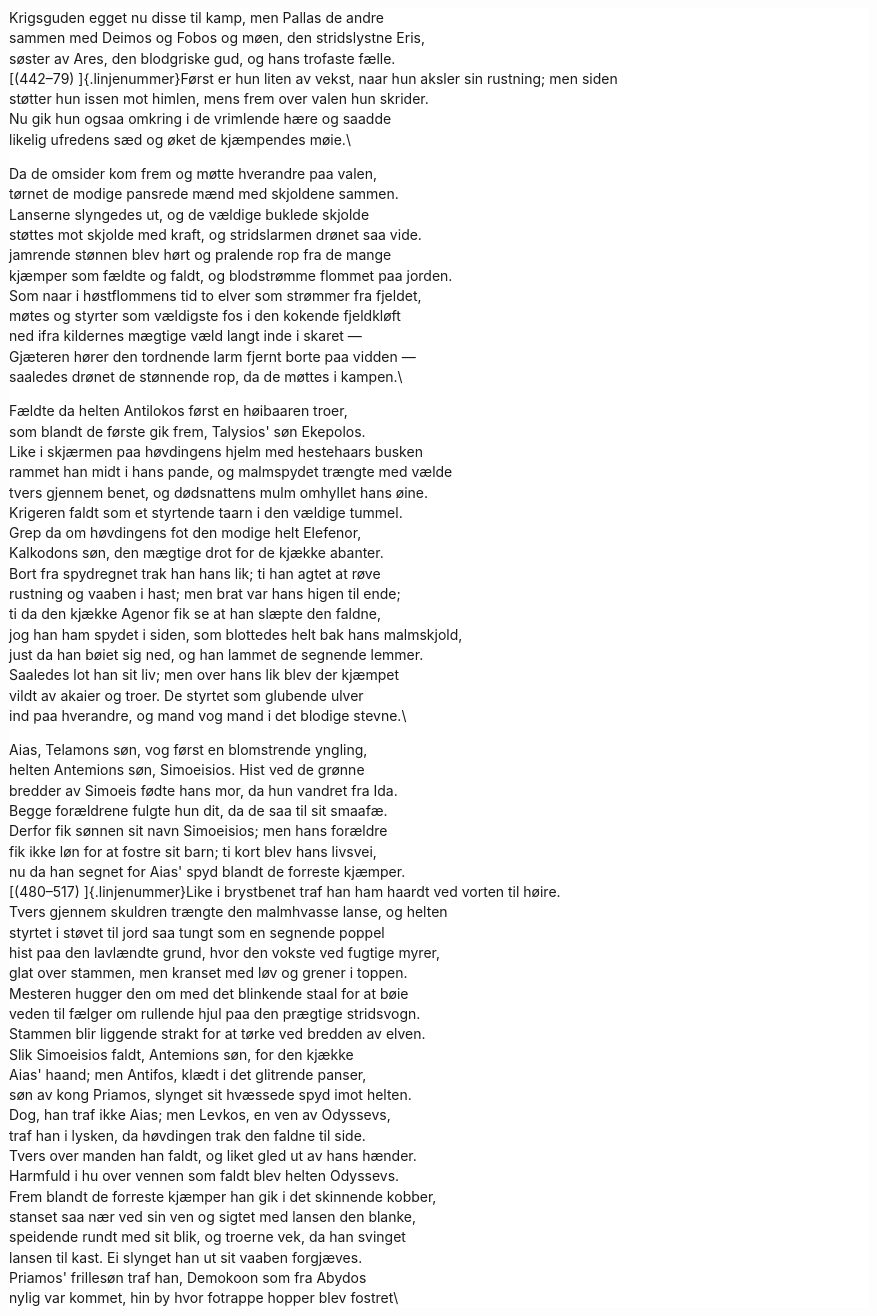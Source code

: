 Krigsguden egget nu disse til kamp, men Pallas de andre\
sammen med Deimos og Fobos og møen, den stridslystne Eris,\
søster av Ares, den blodgriske gud, og hans trofaste fælle.\
[(442–79) ]{.linjenummer}Først er hun liten av vekst, naar hun aksler sin rustning; men siden\
støtter hun issen mot himlen, mens frem over valen hun skrider.\
Nu gik hun ogsaa omkring i de vrimlende hære og saadde\
likelig ufredens sæd og øket de kjæmpendes møie.\

Da de omsider kom frem og møtte hverandre paa valen,\
tørnet de modige pansrede mænd med skjoldene sammen.\
Lanserne slyngedes ut, og de vældige buklede skjolde\
støttes mot skjolde med kraft, og stridslarmen drønet saa vide.\
jamrende stønnen blev hørt og pralende rop fra de mange\
kjæmper som fældte og faldt, og blodstrømme flommet paa jorden.\
Som naar i høstflommens tid to elver som strømmer fra fjeldet,\
møtes og styrter som vældigste fos i den kokende fjeldkløft\
ned ifra kildernes mægtige væld langt inde i skaret —\
Gjæteren hører den tordnende larm fjernt borte paa vidden —\
saaledes drønet de stønnende rop, da de møttes i kampen.\

Fældte da helten Antilokos først en høibaaren troer,\
som blandt de første gik frem, Talysios' søn Ekepolos.\
Like i skjærmen paa høvdingens hjelm med hestehaars busken\
rammet han midt i hans pande, og malmspydet trængte med vælde\
tvers gjennem benet, og dødsnattens mulm omhyllet hans øine.\
Krigeren faldt som et styrtende taarn i den vældige tummel.\
Grep da om høvdingens fot den modige helt Elefenor,\
Kalkodons søn, den mægtige drot for de kjække abanter.\
Bort fra spydregnet trak han hans lik; ti han agtet at røve\
rustning og vaaben i hast; men brat var hans higen til ende;\
ti da den kjække Agenor fik se at han slæpte den faldne,\
jog han ham spydet i siden, som blottedes helt bak hans malmskjold,\
just da han bøiet sig ned, og han lammet de segnende lemmer.\
Saaledes lot han sit liv; men over hans lik blev der kjæmpet\
vildt av akaier og troer. De styrtet som glubende ulver\
ind paa hverandre, og mand vog mand i det blodige stevne.\

Aias, Telamons søn, vog først en blomstrende yngling,\
helten Antemions søn, Simoeisios. Hist ved de grønne\
bredder av Simoeis fødte hans mor, da hun vandret fra Ida.\
Begge forældrene fulgte hun dit, da de saa til sit smaafæ.\
Derfor fik sønnen sit navn Simoeisios; men hans forældre\
fik ikke løn for at fostre sit barn; ti kort blev hans livsvei,\
nu da han segnet for Aias' spyd blandt de forreste kjæmper.\
[(480–517) ]{.linjenummer}Like i brystbenet traf han ham haardt ved vorten til høire.\
Tvers gjennem skuldren trængte den malmhvasse lanse, og helten\
styrtet i støvet til jord saa tungt som en segnende poppel\
hist paa den lavlændte grund, hvor den vokste ved fugtige myrer,\
glat over stammen, men kranset med løv og grener i toppen.\
Mesteren hugger den om med det blinkende staal for at bøie\
veden til fælger om rullende hjul paa den prægtige stridsvogn.\
Stammen blir liggende strakt for at tørke ved bredden av elven.\
Slik Simoeisios faldt, Antemions søn, for den kjække\
Aias' haand; men Antifos, klædt i det glitrende panser,\
søn av kong Priamos, slynget sit hvæssede spyd imot helten.\
Dog, han traf ikke Aias; men Levkos, en ven av Odyssevs,\
traf han i lysken, da høvdingen trak den faldne til side.\
Tvers over manden han faldt, og liket gled ut av hans hænder.\
Harmfuld i hu over vennen som faldt blev helten Odyssevs.\
Frem blandt de forreste kjæmper han gik i det skinnende kobber,\
stanset saa nær ved sin ven og sigtet med lansen den blanke,\
speidende rundt med sit blik, og troerne vek, da han svinget\
lansen til kast. Ei slynget han ut sit vaaben forgjæves.\
Priamos' frillesøn traf han, Demokoon som fra Abydos\
nylig var kommet, hin by hvor fotrappe hopper blev fostret\